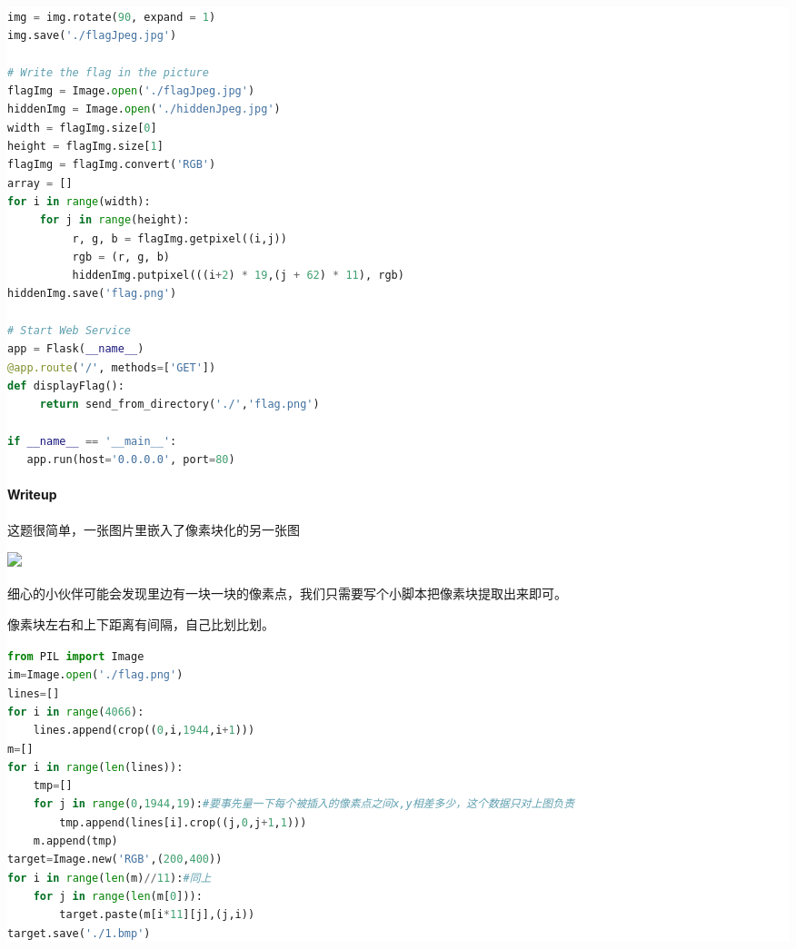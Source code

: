 ```python
img = img.rotate(90, expand = 1)
img.save('./flagJpeg.jpg')
 
# Write the flag in the picture 
flagImg = Image.open('./flagJpeg.jpg')
hiddenImg = Image.open('./hiddenJpeg.jpg')
width = flagImg.size[0]
height = flagImg.size[1]
flagImg = flagImg.convert('RGB')
array = []
for i in range(width):
     for j in range(height):
          r, g, b = flagImg.getpixel((i,j))
          rgb = (r, g, b)
          hiddenImg.putpixel(((i+2) * 19,(j + 62) * 11), rgb)
hiddenImg.save('flag.png')
 
# Start Web Service
app = Flask(__name__)
@app.route('/', methods=['GET'])
def displayFlag():
     return send_from_directory('./','flag.png')
 
if __name__ == '__main__':
   app.run(host='0.0.0.0', port=80)
```

#### Writeup

这题很简单，一张图片里嵌入了像素块化的另一张图

![](https://bfs.iloli.moe/2023/07/63c6a2-f5a5bd-76e3524f699291983daa4a1e.jpg)

细心的小伙伴可能会发现里边有一块一块的像素点，我们只需要写个小脚本把像素块提取出来即可。

像素块左右和上下距离有间隔，自己比划比划。

```python
from PIL import Image
im=Image.open('./flag.png')
lines=[]
for i in range(4066):
    lines.append(crop((0,i,1944,i+1)))
m=[]
for i in range(len(lines)):
    tmp=[]
    for j in range(0,1944,19):#要事先量一下每个被插入的像素点之间x,y相差多少，这个数据只对上图负责
        tmp.append(lines[i].crop((j,0,j+1,1)))
    m.append(tmp)
target=Image.new('RGB',(200,400))
for i in range(len(m)//11):#同上
    for j in range(len(m[0])):
        target.paste(m[i*11][j],(j,i))
target.save('./1.bmp')
```

